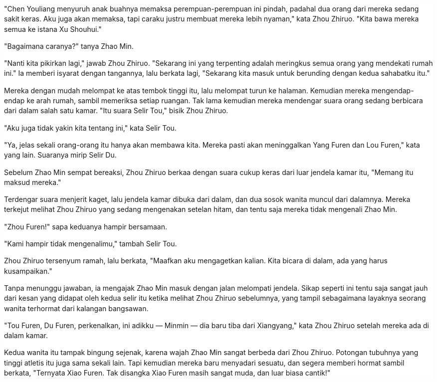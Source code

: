 "Chen Youliang menyuruh anak buahnya memaksa perempuan-perempuan ini pindah, padahal dua orang dari mereka sedang 
sakit keras. Aku juga akan memaksa, tapi caraku justru membuat mereka lebih nyaman," kata Zhou Zhiruo. "Kita bawa mereka 
semua ke istana Xu Shouhui."

"Bagaimana caranya?" tanya Zhao Min.

"Nanti kita pikirkan lagi," jawab Zhou Zhiruo. "Sekarang ini yang terpenting adalah meringkus semua orang yang mendekati rumah ini."
Ia memberi isyarat dengan tangannya, lalu berkata lagi, "Sekarang kita masuk untuk berunding dengan kedua sahabatku itu."

Mereka dengan mudah melompat ke atas tembok tinggi itu, lalu melompat turun ke halaman. Kemudian mereka mengendap-endap 
ke arah rumah, sambil memeriksa setiap ruangan. Tak lama kemudian mereka mendengar suara orang sedang berbicara dari 
dalam salah satu kamar. "Itu suara Selir Tou," bisik Zhou Zhiruo.

"Aku juga tidak yakin kita tentang ini," kata Selir Tou.

"Ya, jelas sekali orang-orang itu hanya akan membawa kita. Mereka pasti akan meninggalkan Yang Furen dan Lou Furen," 
kata yang lain. Suaranya mirip Selir Du.

Sebelum Zhao Min sempat bereaksi, Zhou Zhiruo berkaa dengan suara cukup keras dari luar jendela kamar itu, "Memang itu 
maksud mereka."

Terdengar suara menjerit kaget, lalu jendela kamar dibuka dari dalam, dan dua sosok wanita muncul dari dalamnya. Mereka 
terkejut melihat Zhou Zhiruo yang sedang mengenakan setelan hitam, dan tentu saja mereka tidak mengenali Zhao Min.

"Zhou Furen!" sapa keduanya hampir bersamaan.

"Kami hampir tidak mengenalimu," tambah Selir Tou.

Zhou Zhiruo tersenyum ramah, lalu berkata, "Maafkan aku mengagetkan kalian. Kita bicara di dalam, ada yang harus kusampaikan."

Tanpa menunggu jawaban, ia mengajak Zhao Min masuk dengan jalan melompati jendela. Sikap seperti ini tentu saja sangat jauh 
dari kesan yang didapat oleh kedua selir itu ketika melihat Zhou Zhiruo sebelumnya, yang tampil sebagaimana layaknya seorang 
wanita terhormat dari kalangan bangsawan.

"Tou Furen, Du Furen, perkenalkan, ini adikku — Minmin — dia baru tiba dari Xiangyang," kata Zhou Zhiruo setelah 
mereka ada di dalam kamar. 

Kedua wanita itu tampak bingung sejenak, karena wajah Zhao Min sangat berbeda dari Zhou Zhiruo. Potongan tubuhnya yang 
tinggi atletis itu juga sama sekali lain. Tapi kemudian mereka baru menyadari sesuatu, dan segera memberi hormat sambil berkata, 
"Ternyata Xiao Furen. Tak disangka Xiao Furen masih sangat muda, dan luar biasa cantik!"
